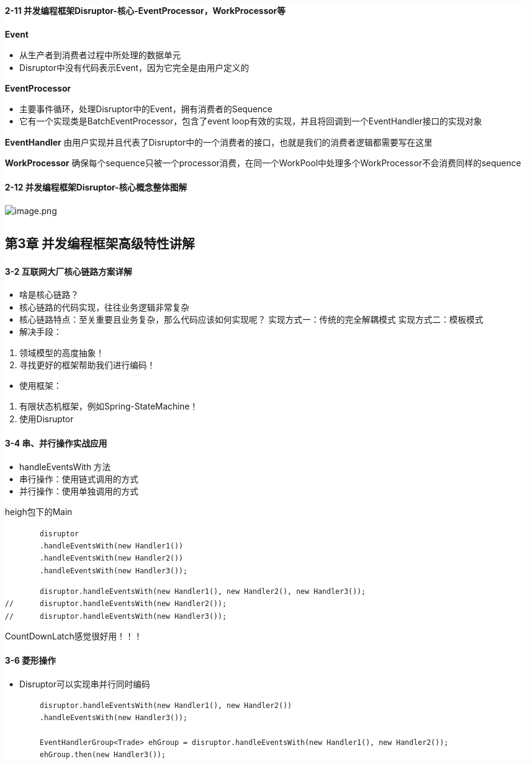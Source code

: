 #### 2-11 并发编程框架Disruptor-核心-EventProcessor，WorkProcessor等
**Event**
- 从生产者到消费者过程中所处理的数据单元
- Disruptor中没有代码表示Event，因为它完全是由用户定义的

**EventProcessor**
- 主要事件循环，处理Disruptor中的Event，拥有消费者的Sequence
- 它有一个实现类是BatchEventProcessor，包含了event loop有效的实现，并且将回调到一个EventHandler接口的实现对象

**EventHandler**
由用户实现并且代表了Disruptor中的一个消费者的接口，也就是我们的消费者逻辑都需要写在这里

**WorkProcessor**
确保每个sequence只被一个processor消费，在同一个WorkPool中处理多个WorkProcessor不会消费同样的sequence

#### 2-12 并发编程框架Disruptor-核心概念整体图解
![image.png](https://upload-images.jianshu.io/upload_images/1956963-cd43e315727c38be.png?imageMogr2/auto-orient/strip%7CimageView2/2/w/1240)

## 第3章 并发编程框架高级特性讲解 
#### 3-2 互联网大厂核心链路方案详解
- 啥是核心链路？
- 核心链路的代码实现，往往业务逻辑非常复杂
- 核心链路特点：至关重要且业务复杂，那么代码应该如何实现呢？
实现方式一：传统的完全解耦模式
实现方式二：模板模式
- 解决手段：
1. 领域模型的高度抽象！
2. 寻找更好的框架帮助我们进行编码！
- 使用框架：
1. 有限状态机框架，例如Spring-StateMachine！
2. 使用Disruptor

#### 3-4 串、并行操作实战应用
- handleEventsWith 方法
- 串行操作：使用链式调用的方式
- 并行操作：使用单独调用的方式

heigh包下的Main
```
		disruptor
		.handleEventsWith(new Handler1())
		.handleEventsWith(new Handler2())
		.handleEventsWith(new Handler3());
```
```
		disruptor.handleEventsWith(new Handler1(), new Handler2(), new Handler3());
//		disruptor.handleEventsWith(new Handler2());
//		disruptor.handleEventsWith(new Handler3());
```
CountDownLatch感觉很好用！！！

#### 3-6 菱形操作
- Disruptor可以实现串并行同时编码
```
		disruptor.handleEventsWith(new Handler1(), new Handler2())
		.handleEventsWith(new Handler3());

		EventHandlerGroup<Trade> ehGroup = disruptor.handleEventsWith(new Handler1(), new Handler2());
		ehGroup.then(new Handler3());
```
